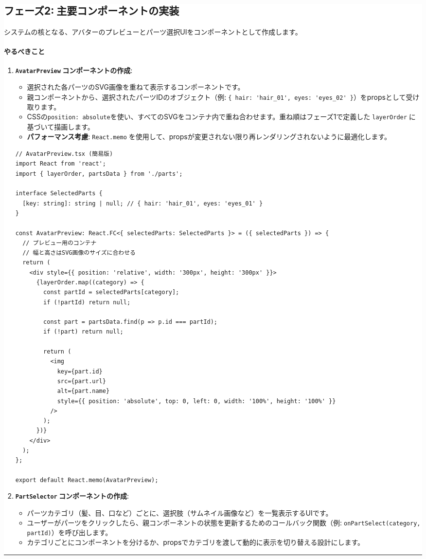 
## フェーズ2: 主要コンポーネントの実装

システムの核となる、アバターのプレビューとパーツ選択UIをコンポーネントとして作成します。

#### やるべきこと

1.  **`AvatarPreview` コンポーネントの作成**:
    * 選択された各パーツのSVG画像を重ねて表示するコンポーネントです。
    * 親コンポーネントから、選択されたパーツIDのオブジェクト（例: `{ hair: 'hair_01', eyes: 'eyes_02' }`）をpropsとして受け取ります。
    * CSSの`position: absolute`を使い、すべてのSVGをコンテナ内で重ね合わせます。重ね順はフェーズ1で定義した `layerOrder` に基づいて描画します。
    * **パフォーマンス考慮**: `React.memo` を使用して、propsが変更されない限り再レンダリングされないように最適化します。

    ```tsx
    // AvatarPreview.tsx (簡易版)
    import React from 'react';
    import { layerOrder, partsData } from './parts';

    interface SelectedParts {
      [key: string]: string | null; // { hair: 'hair_01', eyes: 'eyes_01' }
    }

    const AvatarPreview: React.FC<{ selectedParts: SelectedParts }> = ({ selectedParts }) => {
      // プレビュー用のコンテナ
      // 幅と高さはSVG画像のサイズに合わせる
      return (
        <div style={{ position: 'relative', width: '300px', height: '300px' }}>
          {layerOrder.map((category) => {
            const partId = selectedParts[category];
            if (!partId) return null;

            const part = partsData.find(p => p.id === partId);
            if (!part) return null;

            return (
              <img
                key={part.id}
                src={part.url}
                alt={part.name}
                style={{ position: 'absolute', top: 0, left: 0, width: '100%', height: '100%' }}
              />
            );
          })}
        </div>
      );
    };

    export default React.memo(AvatarPreview);
    ```

2.  **`PartSelector` コンポーネントの作成**:
    * パーツカテゴリ（髪、目、口など）ごとに、選択肢（サムネイル画像など）を一覧表示するUIです。
    * ユーザーがパーツをクリックしたら、親コンポーネントの状態を更新するためのコールバック関数（例: `onPartSelect(category, partId)`）を呼び出します。
    * カテゴリごとにコンポーネントを分けるか、propsでカテゴリを渡して動的に表示を切り替える設計にします。

---